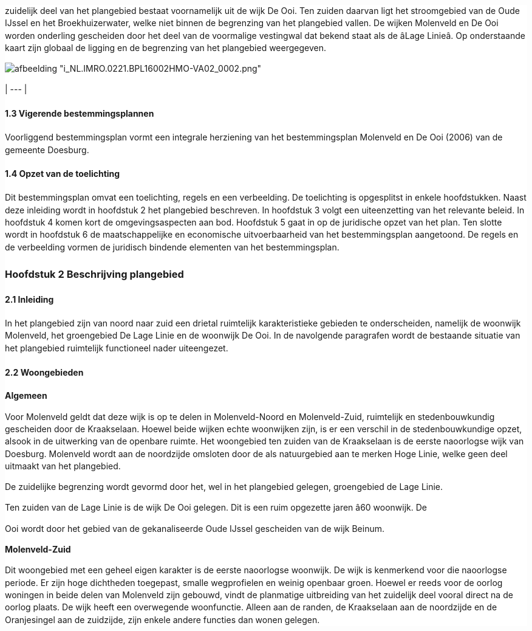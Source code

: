 zuidelijk deel van het plangebied bestaat voornamelijk uit de wijk De Ooi. Ten zuiden daarvan ligt het stroomgebied van de Oude IJssel en het Broekhuizerwater, welke niet binnen de begrenzing van het plangebied vallen. De wijken Molenveld en De Ooi worden onderling gescheiden door het deel van de voormalige vestingwal dat bekend staat als de âLage Linieâ. Op onderstaande kaart zijn globaal de ligging en de begrenzing van het plangebied weergegeven.

![afbeelding "i_NL.IMRO.0221.BPL16002HMO-VA02_0002.png"](i_NL.IMRO.0221.BPL16002HMO-VA02_0002.png)

| --- |

#### 1\.3 Vigerende bestemmingsplannen

Voorliggend bestemmingsplan vormt een integrale herziening van het bestemmingsplan Molenveld en De Ooi (2006\) van de gemeente Doesburg.

#### 1\.4 Opzet van de toelichting

Dit bestemmingsplan omvat een toelichting, regels en een verbeelding. De toelichting is opgesplitst in enkele hoofdstukken. Naast deze inleiding wordt in hoofdstuk 2 het plangebied beschreven. In hoofdstuk 3 volgt een uiteenzetting van het relevante beleid. In hoofdstuk 4 komen kort de omgevingsaspecten aan bod. Hoofdstuk 5 gaat in op de juridische opzet van het plan. Ten slotte wordt in hoofdstuk 6 de maatschappelijke en economische uitvoerbaarheid van het bestemmingsplan aangetoond. De regels en de verbeelding vormen de juridisch bindende elementen van het bestemmingsplan.

### Hoofdstuk 2 Beschrijving plangebied

#### 2\.1 Inleiding

In het plangebied zijn van noord naar zuid een drietal ruimtelijk karakteristieke gebieden te onderscheiden, namelijk de woonwijk Molenveld, het groengebied De Lage Linie en de woonwijk De Ooi. In de navolgende paragrafen wordt de bestaande situatie van het plangebied ruimtelijk functioneel nader uiteengezet.

#### 2\.2 Woongebieden

**Algemeen**

Voor Molenveld geldt dat deze wijk is op te delen in Molenveld\-Noord en Molenveld\-Zuid, ruimtelijk en stedenbouwkundig gescheiden door de Kraakselaan. Hoewel beide wijken echte woonwijken zijn, is er een verschil in de stedenbouwkundige opzet, alsook in de uitwerking van de openbare ruimte. Het woongebied ten zuiden van de Kraakselaan is de eerste naoorlogse wijk van Doesburg. Molenveld wordt aan de noordzijde omsloten door de als natuurgebied aan te merken Hoge Linie, welke geen deel uitmaakt van het plangebied.

De zuidelijke begrenzing wordt gevormd door het, wel in het plangebied gelegen, groengebied de Lage Linie.

Ten zuiden van de Lage Linie is de wijk De Ooi gelegen. Dit is een ruim opgezette jaren â60 woonwijk. De

Ooi wordt door het gebied van de gekanaliseerde Oude IJssel gescheiden van de wijk Beinum.

**Molenveld\-Zuid**

Dit woongebied met een geheel eigen karakter is de eerste naoorlogse woonwijk. De wijk is kenmerkend voor die naoorlogse periode. Er zijn hoge dichtheden toegepast, smalle wegprofielen en weinig openbaar groen. Hoewel er reeds voor de oorlog woningen in beide delen van Molenveld zijn gebouwd, vindt de planmatige uitbreiding van het zuidelijk deel vooral direct na de oorlog plaats. De wijk heeft een overwegende woonfunctie. Alleen aan de randen, de Kraakselaan aan de noordzijde en de Oranjesingel aan de zuidzijde, zijn enkele andere functies dan wonen gelegen.
